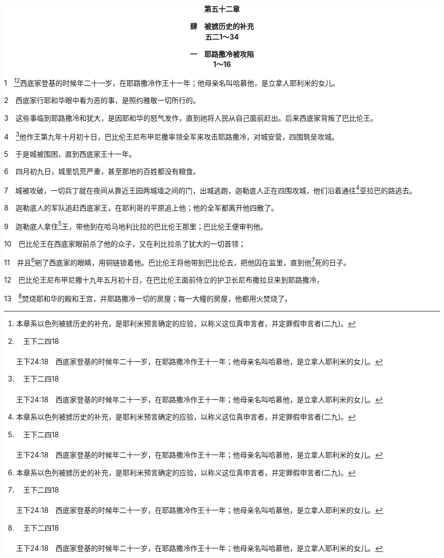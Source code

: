 <p style="text-align:center;font-weight:bold;">第五十二章</p>

<p style="text-align:center;font-weight:bold;">肆　被掳历史的补充<br>五二1～34</p>

<p style="text-align:center;font-weight:bold;">一　耶路撒冷被攻陷<br>1～16</p>

1　[^1][^a]西底家登基的时候年二十一岁，在耶路撒冷作王十一年；他母亲名叫哈慕他，是立拿人耶利米的女儿。

[^1]:本章系以色列被掳历史的补充，是耶利米预言确定的应验，以称义这位真申言者，并定罪假申言者(二九)。

[^a]:　王下二四18<br><br>王下24:18　西底家登基的时候年二十一岁，在耶路撒冷作王十一年；他母亲名叫哈慕他，是立拿人耶利米的女儿。

2　西底家行耶和华眼中看为恶的事，是照约雅敬一切所行的。

3　这些事临到耶路撒冷和犹大，是因耶和华的怒气发作，直到祂将人民从自己面前赶出。后来西底家背叛了巴比伦王。

4　[^a]他作王第九年十月初十日，巴比伦王尼布甲尼撒率领全军来攻击耶路撒冷，对城安营，四围筑垒攻城。

[^a]:　4～27：王下二五1～21；耶三九1～10<br><br>王下25:1　西底家作王第九年十月初十日，巴比伦王尼布甲尼撒率领全军来攻击耶路撒冷，对城安营，四围筑垒攻城。<br><br>王下25:2　于是城被围困，直到西底家王十一年。<br><br>王下25:3　四月初九日，城里饥荒严重，甚至那地的百姓都没有粮食。<br><br>王下25:4　城被攻破，一切兵丁就在夜间从靠近王园两城墙之间的门，出城逃跑；迦勒底人正在四围攻城，王沿着通往亚拉巴的路逃去。<br><br>王下25:5　迦勒底人的军队追赶王，在耶利哥的平原追上他；他的全军都离开他四散了。<br><br>王下25:6　迦勒底人拿住王，带他到在利比拉的巴比伦王那里审判他。<br><br>王下25:7　他们在西底家眼前杀了他的众子，并且剜了西底家的眼睛，用铜链锁着他，带到巴比伦去。<br><br>王下25:8　巴比伦王尼布甲尼撒十九年五月初七日，巴比伦王的臣仆，护卫长尼布撒拉旦来到耶路撒冷，<br><br>王下25:9　焚烧耶和华的殿和王宫，并耶路撒冷的一切房屋；每一大幢的房屋，他都用火焚烧了。<br><br>王下25:10　跟从护卫长的迦勒底人全军，就拆毁耶路撒冷四围的城墙。<br><br>王下25:11　那时护卫长尼布撒拉旦将城里所剩下的百姓，并已经投降巴比伦王的人，以及所剩下的群众，都迁徙去了。<br><br>王下25:12　但护卫长留下那地一些最穷的人，使他们修理葡萄园，耕种田地。<br><br>王下25:13　耶和华殿的铜柱，并耶和华殿的盆座和铜海，迦勒底人都打碎了，将那些铜运到巴比伦去了。<br><br>王下25:14　他们又把锅、铲、灯剪、调羹，并供职用的一切铜器，都带去了。<br><br>王下25:15　火盆和碗，无论金的银的，护卫长也都带去了。<br><br>王下25:16　所罗门为耶和华殿所造的两根铜柱、一个铜海和几个盆座，这一切器物的铜，多得无法可称。<br><br>王下25:17　这一根柱子高十八肘，柱上有铜的柱顶，高三肘；柱顶的周围有网子和石榴，都是铜的；那一根柱子，照此一样，也有网子。<br><br>王下25:18　护卫长拿住祭司长西莱雅、副祭司西番亚和三个守门的；<br><br>王下25:19　又从城中拿住一个管理兵丁的太监，并在城里所遇常见王面的五个人，和检点那地人民之军长的书记，以及城里所遇见那地的民六十个人。<br><br>王下25:20　护卫长尼布撒拉旦将这些人带到在利比拉的巴比伦王那里。<br><br>王下25:21　巴比伦王就击杀他们，在哈马地的利比拉把他们处死。这样，犹大人被迁徙离开了本地。<br><br>耶39:1　耶路撒冷被攻取的时候，（犹大王西底家第九年十月，巴比伦王尼布甲尼撒率领全军来到耶路撒冷，将城围困；<br><br>耶39:2　西底家十一年四月初九日，城被攻破，）<br><br>耶39:3　巴比伦王的众首领，就是尼甲沙利薛、三甲尼波、太监长撒西金、总管星象家的尼甲沙利薛，并巴比伦王所有其余的首领，都来坐在中门。<br><br>耶39:4　犹大王西底家和一切兵丁看见他们，就在夜间从王园的路，两城墙之间的门，出城逃跑，他沿着通往亚拉巴的路出去。<br><br>耶39:5　迦勒底人的军队追赶他们，在耶利哥的平原追上西底家，将他拿住，带到哈马地的利比拉，巴比伦王尼布甲尼撒那里；尼布甲尼撒就审判他。<br><br>耶39:6　巴比伦王在利比拉，西底家眼前杀了他的众子，又杀了犹大的一切贵胄。<br><br>耶39:7　并且剜了西底家的眼睛，用铜链锁着他，带到巴比伦去。<br><br>耶39:8　迦勒底人用火焚烧王宫和百姓的房屋，又拆毁耶路撒冷的城墙。<br><br>耶39:9　那时护卫长尼布撒拉旦，将城里余剩的百姓，并投降他的人，以及其余的民，都迁徙到巴比伦去了。<br><br>耶39:10　护卫长尼布撒拉旦却将民中毫无所有的穷人留在犹大地，当时给他们葡萄园和田地。

5　于是城被围困，直到西底家王十一年。

6　四月初九日，城里饥荒严重，甚至那地的百姓都没有粮食。

7　城被攻破，一切兵丁就在夜间从靠近王园两城墙之间的门，出城逃跑，迦勒底人正在四围攻城，他们沿着通往[^1]亚拉巴的路逃去。

[^1]:见三九4注1。

8　迦勒底人的军队追赶西底家王，在耶利哥的平原追上他；他的全军都离开他四散了。

9　迦勒底人拿住[^a]王，带他到在哈马地利比拉的巴比伦王那里；巴比伦王便审判他。

[^a]:　耶三二4<br><br>耶32:4　犹大王西底家必不能逃脱迦勒底人的手，必要交在巴比伦王的手中，且要口对口和他说话，眼要见他的眼；

10　巴比伦王在西底家眼前杀了他的众子，又在利比拉杀了犹大的一切首领；

11　并且[^1]剜了西底家的眼睛，用铜链锁着他。巴比伦王将他带到巴比伦去，把他囚在监里，直到他[^a]死的日子。

[^1]:见三九7注1。

[^a]:　结十二13<br><br>结12:13　我必将我的网撒在他身上，他必在我的网罗中缠住；我必带他到迦勒底人之地的巴比伦，但他必看不见那地，且要死在那里。

12　巴比伦王尼布甲尼撒十九年五月初十日，在巴比伦王面前侍立的护卫长尼布撒拉旦来到耶路撒冷，

13　[^a]焚烧耶和华的殿和王宫，并耶路撒冷一切的房屋；每一大幢的房屋，他都用火焚烧了。
